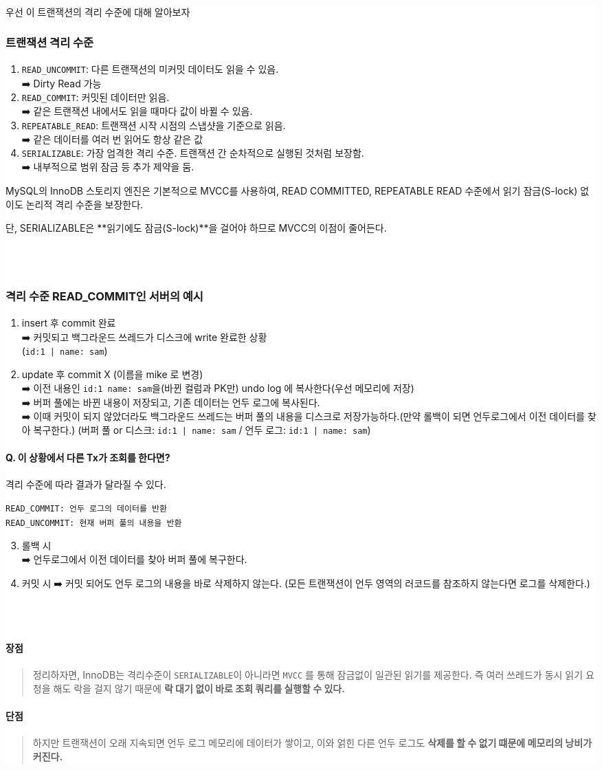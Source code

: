 
우선 이 트랜잭션의 격리 수준에 대해 알아보자

### 트랜잭션 격리 수준
1. `READ_UNCOMMIT`: 다른 트랜잭션의 미커밋 데이터도 읽을 수 있음.   
   :arrow_right:  Dirty Read 가능
2. `READ_COMMIT`: 커밋된 데이터만 읽음.   
   :arrow_right:  같은 트랜잭션 내에서도 읽을 때마다 값이 바뀔 수 있음.
3. `REPEATABLE_READ`: 트랜잭션 시작 시점의 스냅샷을 기준으로 읽음.      
   :arrow_right:  같은 데이터를 여러 번 읽어도 항상 같은 값
4. `SERIALIZABLE`: 가장 엄격한 격리 수준. 트랜잭션 간 순차적으로 실행된 것처럼 보장함.   
   :arrow_right:  내부적으로 범위 잠금 등 추가 제약을 둠.

MySQL의 InnoDB 스토리지 엔진은 기본적으로 MVCC를 사용하여, READ COMMITTED, REPEATABLE READ 수준에서 읽기 잠금(S-lock) 없이도 논리적 격리 수준을 보장한다.

단, SERIALIZABLE은 **읽기에도 잠금(S-lock)**을 걸어야 하므로 MVCC의 이점이 줄어든다.


<br>
<br>

### 격리 수준 READ_COMMIT인 서버의 예시

1. insert 후 commit 완료  
   :arrow_right:  커밋되고 백그라운드 쓰레드가 디스크에 write 완료한 상황    
   (`id:1 | name: sam`)

2. update 후 commit X (이름을 mike 로 변경)  
   :arrow_right:  이전 내용인 `id:1 name: sam`을(바뀐 컬럼과 PK만) undo log 에 복사한다(우선 메모리에 저장)  
   :arrow_right:  버퍼 풀에는 바뀐 내용이 저장되고, 기존 데이터는 언두 로그에 복사된다.  
   :arrow_right:  이때 커밋이 되지 않았더라도 백그라운드 쓰레드는 버퍼 풀의 내용을 디스크로 저장가능하다.(만약 롤백이 되면 언두로그에서 이전 데이터를 찾아 복구한다.)
   (버퍼 풀 or 디스크: `id:1 | name: sam` / 언두 로그: `id:1 | name: sam`)

#### Q. 이 상황에서 다른 Tx가 조회를 한다면?
격리 수준에 따라 결과가 달라질 수 있다.
```
READ_COMMIT: 언두 로그의 데이터를 반환
READ_UNCOMMIT: 현재 버퍼 풀의 내용을 반환
```


3. 롤백 시  
   :arrow_right:  언두로그에서 이전 데이터를 찾아 버퍼 풀에 복구한다.  
   
5. 커밋 시
   :arrow_right: 커밋 되어도 언두 로그의 내용을 바로 삭제하지 않는다. (모든 트랜잭션이 언두 영역의 러코드를 참조하지 않는다면 로그를 삭제한다.)

<br>
<br>


#### 장점
> 정리하자면,  InnoDB는 격리수준이 `SERIALIZABLE`이 아니라면 `MVCC` 를 통해 잠금없이 일관된 읽기를 제공한다.
즉 여러 쓰레드가 동시 읽기 요청을 해도 락을 걸지 않기 때문에 **락 대기 없이 바로 조회 쿼리를 실행할 수 있다.**

#### 단점
> 하지만 트랜잭션이 오래 지속되면 언두 로그 메모리에 데이터가 쌓이고, 이와 얽힌 다른 언두 로그도 **삭제를 할 수 없기 떄문에 메모리의 낭비가 커진다.**
